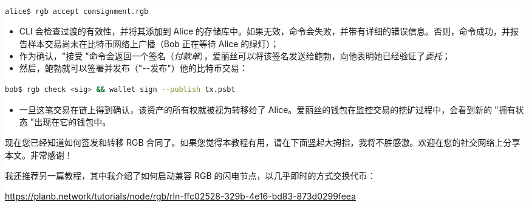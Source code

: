 ```bash
alice$ rgb accept consignment.rgb
```


- CLI 会检查过渡的有效性，并将其添加到 Alice 的存储库中。如果无效，命令会失败，并带有详细的错误信息。否则，命令成功，并报告样本交易尚未在比特币网络上广播（Bob 正在等待 Alice 的绿灯）；
- 作为确认，"接受 "命令会返回一个签名（*付款单*），爱丽丝可以将该签名发送给鲍勃，向他表明她已经验证了*委托*；
- 然后，鲍勃就可以签署并发布（"--发布"）他的比特币交易：

```bash
bob$ rgb check <sig> && wallet sign --publish tx.psbt
```


- 一旦这笔交易在链上得到确认，该资产的所有权就被视为转移给了 Alice。爱丽丝的钱包在监控交易的挖矿过程中，会看到新的 "拥有状态 "出现在它的钱包中。

现在您已经知道如何签发和转移 RGB 合同了。如果您觉得本教程有用，请在下面竖起大拇指，我将不胜感激。欢迎在您的社交网络上分享本文。非常感谢！

我还推荐另一篇教程，其中我介绍了如何启动兼容 RGB 的闪电节点，以几乎即时的方式交换代币：

https://planb.network/tutorials/node/rgb/rln-ffc02528-329b-4e16-bd83-873d0299feea